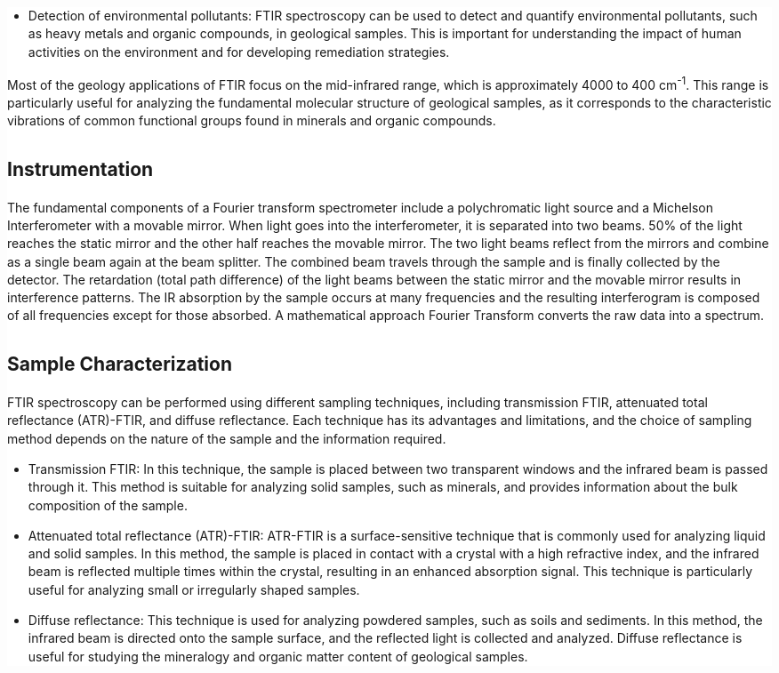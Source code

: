 
- Detection of environmental pollutants: FTIR spectroscopy can be used to detect and quantify environmental pollutants, such as heavy metals and organic compounds, in geological samples. This is important for understanding the impact of human activities on the environment and for developing remediation strategies.



Most of the geology applications of FTIR focus on the mid-infrared range, which is approximately 4000 to 400 cm<sup>-1</sup>. This range is particularly useful for analyzing the fundamental molecular structure of geological samples, as it corresponds to the characteristic vibrations of common functional groups found in minerals and organic compounds.



## Instrumentation



The fundamental components of a Fourier transform spectrometer include a polychromatic light source and a Michelson Interferometer with a movable mirror. When light goes into the interferometer, it is separated into two beams. 50% of the light reaches the static mirror and the other half reaches the movable mirror. The two light beams reflect from the mirrors and combine as a single beam again at the beam splitter. The combined beam travels through the sample and is finally collected by the detector. The retardation (total path difference) of the light beams between the static mirror and the movable mirror results in interference patterns. The IR absorption by the sample occurs at many frequencies and the resulting interferogram is composed of all frequencies except for those absorbed. A mathematical approach Fourier Transform converts the raw data into a spectrum.



## Sample Characterization



FTIR spectroscopy can be performed using different sampling techniques, including transmission FTIR, attenuated total reflectance (ATR)-FTIR, and diffuse reflectance. Each technique has its advantages and limitations, and the choice of sampling method depends on the nature of the sample and the information required.



- Transmission FTIR: In this technique, the sample is placed between two transparent windows and the infrared beam is passed through it. This method is suitable for analyzing solid samples, such as minerals, and provides information about the bulk composition of the sample.



- Attenuated total reflectance (ATR)-FTIR: ATR-FTIR is a surface-sensitive technique that is commonly used for analyzing liquid and solid samples. In this method, the sample is placed in contact with a crystal with a high refractive index, and the infrared beam is reflected multiple times within the crystal, resulting in an enhanced absorption signal. This technique is particularly useful for analyzing small or irregularly shaped samples.



- Diffuse reflectance: This technique is used for analyzing powdered samples, such as soils and sediments. In this method, the infrared beam is directed onto the sample surface, and the reflected light is collected and analyzed. Diffuse reflectance is useful for studying the mineralogy and organic matter content of geological samples.
